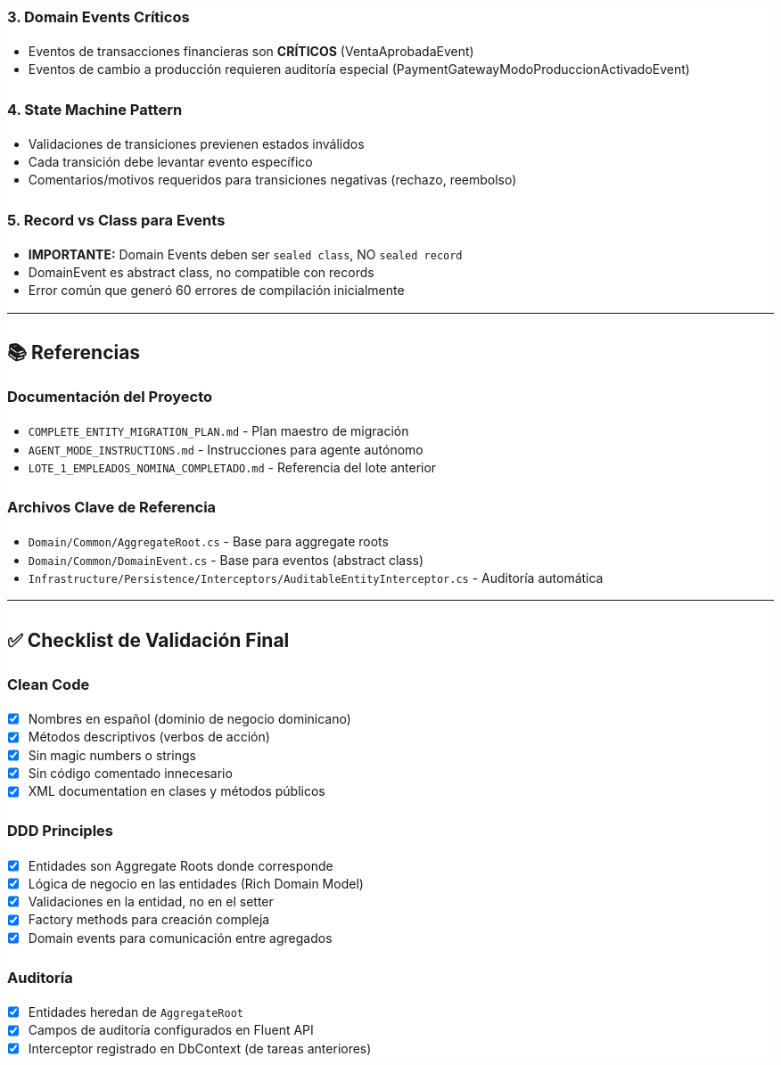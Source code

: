 ### 3. Domain Events Críticos
- Eventos de transacciones financieras son **CRÍTICOS** (VentaAprobadaEvent)
- Eventos de cambio a producción requieren auditoría especial (PaymentGatewayModoProduccionActivadoEvent)

### 4. State Machine Pattern
- Validaciones de transiciones previenen estados inválidos
- Cada transición debe levantar evento específico
- Comentarios/motivos requeridos para transiciones negativas (rechazo, reembolso)

### 5. Record vs Class para Events
- **IMPORTANTE:** Domain Events deben ser `sealed class`, NO `sealed record`
- DomainEvent es abstract class, no compatible con records
- Error común que generó 60 errores de compilación inicialmente

---

## 📚 Referencias

### Documentación del Proyecto
- `COMPLETE_ENTITY_MIGRATION_PLAN.md` - Plan maestro de migración
- `AGENT_MODE_INSTRUCTIONS.md` - Instrucciones para agente autónomo
- `LOTE_1_EMPLEADOS_NOMINA_COMPLETADO.md` - Referencia del lote anterior

### Archivos Clave de Referencia
- `Domain/Common/AggregateRoot.cs` - Base para aggregate roots
- `Domain/Common/DomainEvent.cs` - Base para eventos (abstract class)
- `Infrastructure/Persistence/Interceptors/AuditableEntityInterceptor.cs` - Auditoría automática

---

## ✅ Checklist de Validación Final

### Clean Code
- [x] Nombres en español (dominio de negocio dominicano)
- [x] Métodos descriptivos (verbos de acción)
- [x] Sin magic numbers o strings
- [x] Sin código comentado innecesario
- [x] XML documentation en clases y métodos públicos

### DDD Principles
- [x] Entidades son Aggregate Roots donde corresponde
- [x] Lógica de negocio en las entidades (Rich Domain Model)
- [x] Validaciones en la entidad, no en el setter
- [x] Factory methods para creación compleja
- [x] Domain events para comunicación entre agregados

### Auditoría
- [x] Entidades heredan de `AggregateRoot`
- [x] Campos de auditoría configurados en Fluent API
- [x] Interceptor registrado en DbContext (de tareas anteriores)
